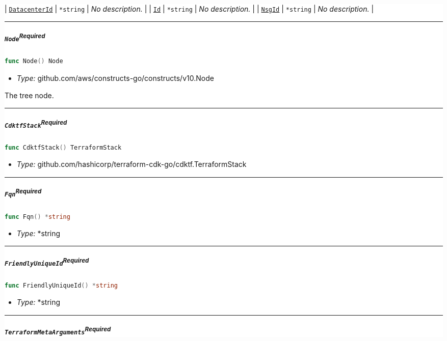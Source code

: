 | <code><a href="#@cdktf/provider-ionoscloud.datacenterNsgSelection.DatacenterNsgSelection.property.datacenterId">DatacenterId</a></code> | <code>*string</code> | *No description.* |
| <code><a href="#@cdktf/provider-ionoscloud.datacenterNsgSelection.DatacenterNsgSelection.property.id">Id</a></code> | <code>*string</code> | *No description.* |
| <code><a href="#@cdktf/provider-ionoscloud.datacenterNsgSelection.DatacenterNsgSelection.property.nsgId">NsgId</a></code> | <code>*string</code> | *No description.* |

---

##### `Node`<sup>Required</sup> <a name="Node" id="@cdktf/provider-ionoscloud.datacenterNsgSelection.DatacenterNsgSelection.property.node"></a>

```go
func Node() Node
```

- *Type:* github.com/aws/constructs-go/constructs/v10.Node

The tree node.

---

##### `CdktfStack`<sup>Required</sup> <a name="CdktfStack" id="@cdktf/provider-ionoscloud.datacenterNsgSelection.DatacenterNsgSelection.property.cdktfStack"></a>

```go
func CdktfStack() TerraformStack
```

- *Type:* github.com/hashicorp/terraform-cdk-go/cdktf.TerraformStack

---

##### `Fqn`<sup>Required</sup> <a name="Fqn" id="@cdktf/provider-ionoscloud.datacenterNsgSelection.DatacenterNsgSelection.property.fqn"></a>

```go
func Fqn() *string
```

- *Type:* *string

---

##### `FriendlyUniqueId`<sup>Required</sup> <a name="FriendlyUniqueId" id="@cdktf/provider-ionoscloud.datacenterNsgSelection.DatacenterNsgSelection.property.friendlyUniqueId"></a>

```go
func FriendlyUniqueId() *string
```

- *Type:* *string

---

##### `TerraformMetaArguments`<sup>Required</sup> <a name="TerraformMetaArguments" id="@cdktf/provider-ionoscloud.datacenterNsgSelection.DatacenterNsgSelection.property.terraformMetaArguments"></a>
